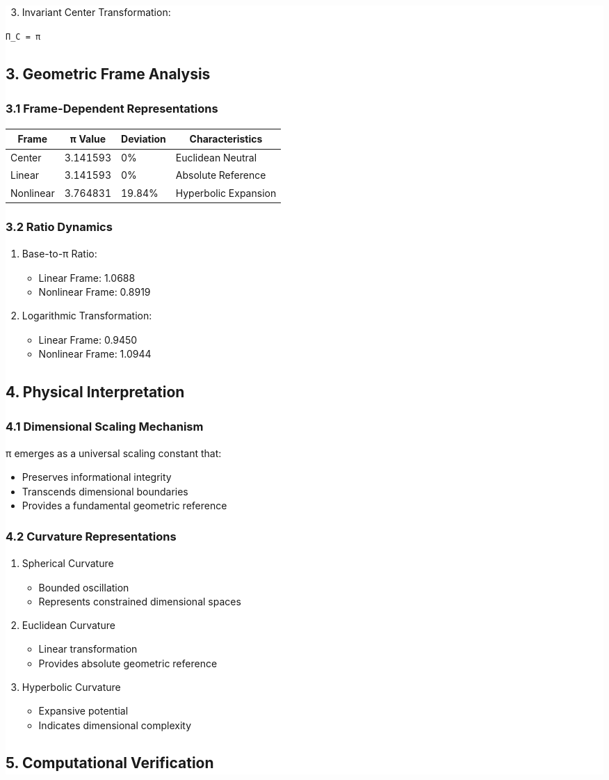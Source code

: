 3. Invariant Center Transformation:
```
Π_C = π
```

## 3. Geometric Frame Analysis

### 3.1 Frame-Dependent Representations

| Frame       | π Value   | Deviation | Characteristics |
|-------------|-----------|-----------|-----------------|
| Center      | 3.141593  | 0%        | Euclidean Neutral |
| Linear      | 3.141593  | 0%        | Absolute Reference |
| Nonlinear   | 3.764831  | 19.84%    | Hyperbolic Expansion |

### 3.2 Ratio Dynamics

1. Base-to-π Ratio:
   - Linear Frame: 1.0688
   - Nonlinear Frame: 0.8919

2. Logarithmic Transformation:
   - Linear Frame: 0.9450
   - Nonlinear Frame: 1.0944

## 4. Physical Interpretation

### 4.1 Dimensional Scaling Mechanism

π emerges as a universal scaling constant that:
- Preserves informational integrity
- Transcends dimensional boundaries
- Provides a fundamental geometric reference

### 4.2 Curvature Representations

1. Spherical Curvature
   - Bounded oscillation
   - Represents constrained dimensional spaces

2. Euclidean Curvature
   - Linear transformation
   - Provides absolute geometric reference

3. Hyperbolic Curvature
   - Expansive potential
   - Indicates dimensional complexity

## 5. Computational Verification
